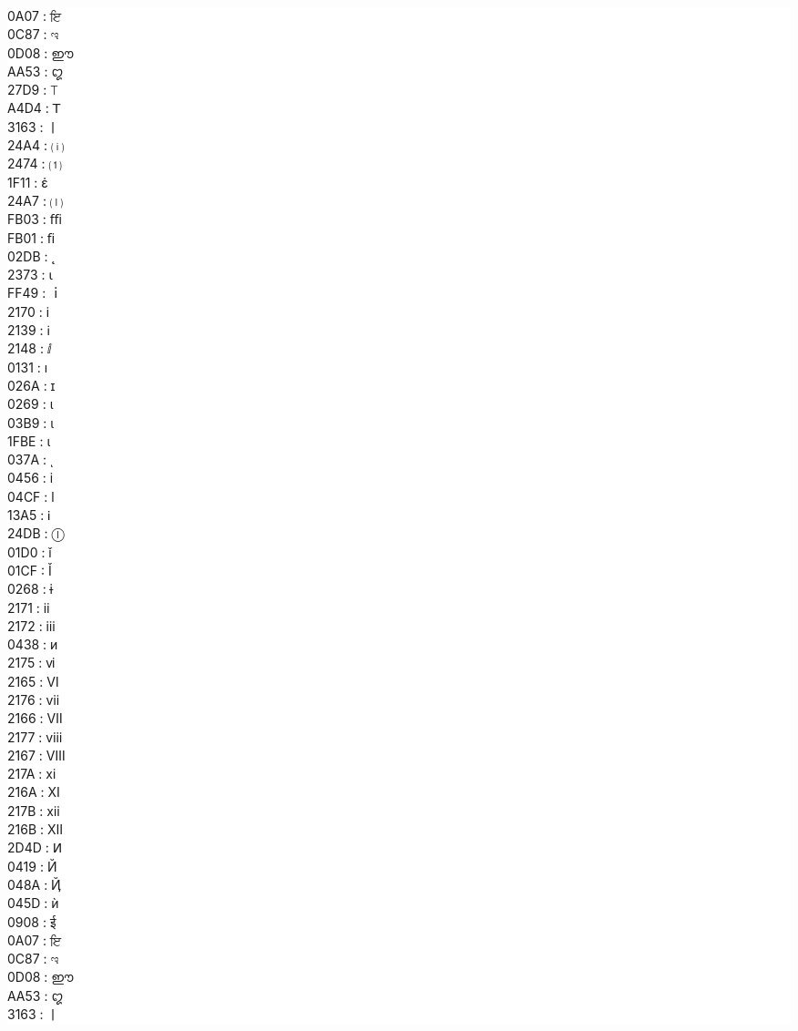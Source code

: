 0A07 : ਇ<br>
0C87 : ಇ<br>
0D08 : ഈ<br>
AA53 : ꩓<br>
27D9 : ⟙<br>
A4D4 : ꓔ<br>
3163 : ㅣ<br>
24A4 : ⒤<br>
2474 : ⑴<br>
1F11 : ἑ<br>
24A7 : ⒧<br>
FB03 : ﬃ<br>
FB01 : ﬁ<br>
02DB : ˛<br>
2373 : ⍳<br>
FF49 : ｉ<br>
2170 : ⅰ<br>
2139 : ℹ<br>
2148 : ⅈ<br>
0131 : ı<br>
026A : ɪ<br>
0269 : ɩ<br>
03B9 : ι<br>
1FBE : ι<br>
037A : ͺ<br>
0456 : і<br>
04CF : ӏ<br>
13A5 : Ꭵ<br>
24DB : ⓛ<br>
01D0 : ǐ<br>
01CF : Ǐ<br>
0268 : ɨ<br>
2171 : ⅱ<br>
2172 : ⅲ<br>
0438 : и<br>
2175 : ⅵ<br>
2165 : Ⅵ<br>
2176 : ⅶ<br>
2166 : Ⅶ<br>
2177 : ⅷ<br>
2167 : Ⅷ<br>
217A : ⅺ<br>
216A : Ⅺ<br>
217B : ⅻ<br>
216B : Ⅻ<br>
2D4D : ⵍ<br>
0419 : Й<br>
048A : Ҋ<br>
045D : ѝ<br>
0908 : ई<br>
0A07 : ਇ<br>
0C87 : ಇ<br>
0D08 : ഈ<br>
AA53 : ꩓<br>
3163 : ㅣ<br>
